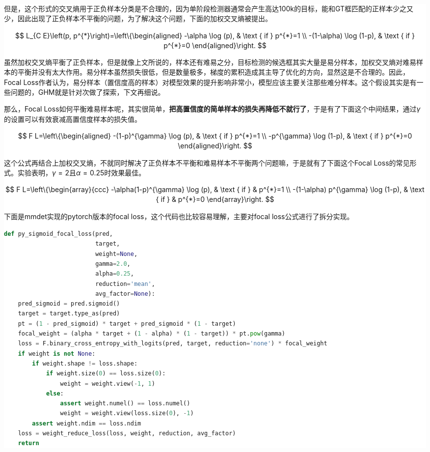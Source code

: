 但是，这个形式的交叉熵用于正负样本分类是不合理的，因为单阶段检测器通常会产生高达100k的目标，能和GT框匹配的正样本少之又少，因此出现了正负样本不平衡的问题，为了解决这个问题，下面的加权交叉熵被提出。

$$
L_{C E}\left(p, p^{*}\right)=\left\{\begin{aligned}
-\alpha \log (p), & \text { if } p^{*}=1 \\
-(1-\alpha) \log (1-p), & \text { if } p^{*}=0
\end{aligned}\right.
$$

虽然加权交叉熵平衡了正负样本，但是就像上文所说的，样本还有难易之分，目标检测的候选框其实大量是易分样本，加权交叉熵对难易样本的平衡并没有太大作用。易分样本虽然损失很低，但是数量极多，梯度的累积造成其主导了优化的方向，显然这是不合理的。因此，Focal Loss作者认为，易分样本（置信度高的样本）对模型效果的提升影响非常小，模型应该主要关注那些难分样本。这个假设其实是有一些问题的，GHM就是针对次做了探索，下文再细说。

那么，Focal Loss如何平衡难易样本呢，其实很简单，**把高置信度的简单样本的损失再降低不就行了**，于是有了下面这个中间结果，通过$\gamma$的设置可以有效衰减高置信度样本的损失值。

$$
F L=\left\{\begin{aligned}
-(1-p)^{\gamma} \log (p), & \text { if } p^{*}=1 \\
-p^{\gamma} \log (1-p), & \text { if } p^{*}=0
\end{aligned}\right.
$$

这个公式再结合上加权交叉熵，不就同时解决了正负样本不平衡和难易样本不平衡两个问题嘛，于是就有了下面这个Focal Loss的常见形式。实验表明，$\gamma=2$且$\alpha=0.25$时效果最佳。

$$
F L=\left\{\begin{array}{ccc}
-\alpha(1-p)^{\gamma} \log (p), & \text { if } & p^{*}=1 \\
-(1-\alpha) p^{\gamma} \log (1-p), & \text { if } & p^{*}=0
\end{array}\right.
$$

下面是mmdet实现的pytorch版本的focal loss，这个代码也比较容易理解，主要对focal loss公式进行了拆分实现。

```python
def py_sigmoid_focal_loss(pred,
                          target,
                          weight=None,
                          gamma=2.0,
                          alpha=0.25,
                          reduction='mean',
                          avg_factor=None):
    pred_sigmoid = pred.sigmoid()
    target = target.type_as(pred)
    pt = (1 - pred_sigmoid) * target + pred_sigmoid * (1 - target)
    focal_weight = (alpha * target + (1 - alpha) * (1 - target)) * pt.pow(gamma)
    loss = F.binary_cross_entropy_with_logits(pred, target, reduction='none') * focal_weight
    if weight is not None:
        if weight.shape != loss.shape:
            if weight.size(0) == loss.size(0):
                weight = weight.view(-1, 1)
            else:
                assert weight.numel() == loss.numel()
                weight = weight.view(loss.size(0), -1)
        assert weight.ndim == loss.ndim
    loss = weight_reduce_loss(loss, weight, reduction, avg_factor)
    return 
```
